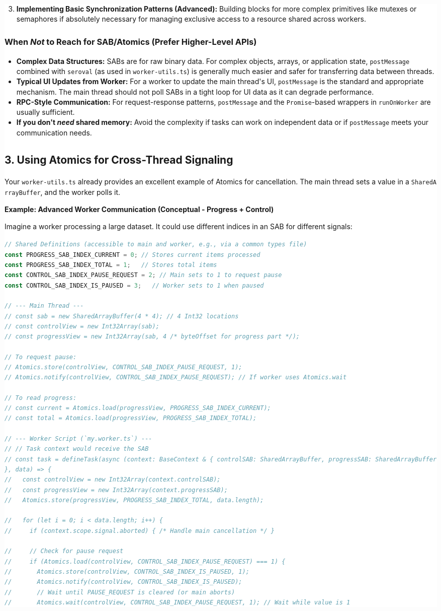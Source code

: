 3.  **Implementing Basic Synchronization Patterns (Advanced):** Building blocks for more complex primitives like mutexes or semaphores if absolutely necessary for managing exclusive access to a resource shared across workers.

### When *Not* to Reach for SAB/Atomics (Prefer Higher-Level APIs)

*   **Complex Data Structures:** SABs are for raw binary data. For complex objects, arrays, or application state, `postMessage` combined with `seroval` (as used in `worker-utils.ts`) is generally much easier and safer for transferring data between threads.
*   **Typical UI Updates from Worker:** For a worker to update the main thread's UI, `postMessage` is the standard and appropriate mechanism. The main thread should not poll SABs in a tight loop for UI data as it can degrade performance.
*   **RPC-Style Communication:** For request-response patterns, `postMessage` and the `Promise`-based wrappers in `runOnWorker` are usually sufficient.
*   **If you don't *need* shared memory:** Avoid the complexity if tasks can work on independent data or if `postMessage` meets your communication needs.


## 3. Using Atomics for Cross-Thread Signaling

Your `worker-utils.ts` already provides an excellent example of Atomics for cancellation. The main thread sets a value in a `SharedArrayBuffer`, and the worker polls it.

**Example: Advanced Worker Communication (Conceptual - Progress + Control)**

Imagine a worker processing a large dataset. It could use different indices in an SAB for different signals:

```typescript
// Shared Definitions (accessible to main and worker, e.g., via a common types file)
const PROGRESS_SAB_INDEX_CURRENT = 0; // Stores current items processed
const PROGRESS_SAB_INDEX_TOTAL = 1;   // Stores total items
const CONTROL_SAB_INDEX_PAUSE_REQUEST = 2; // Main sets to 1 to request pause
const CONTROL_SAB_INDEX_IS_PAUSED = 3;   // Worker sets to 1 when paused

// --- Main Thread ---
// const sab = new SharedArrayBuffer(4 * 4); // 4 Int32 locations
// const controlView = new Int32Array(sab);
// const progressView = new Int32Array(sab, 4 /* byteOffset for progress part */);

// To request pause:
// Atomics.store(controlView, CONTROL_SAB_INDEX_PAUSE_REQUEST, 1);
// Atomics.notify(controlView, CONTROL_SAB_INDEX_PAUSE_REQUEST); // If worker uses Atomics.wait

// To read progress:
// const current = Atomics.load(progressView, PROGRESS_SAB_INDEX_CURRENT);
// const total = Atomics.load(progressView, PROGRESS_SAB_INDEX_TOTAL);

// --- Worker Script (`my.worker.ts`) ---
// // Task context would receive the SAB
// const task = defineTask(async (context: BaseContext & { controlSAB: SharedArrayBuffer, progressSAB: SharedArrayBuffer }, data) => {
//   const controlView = new Int32Array(context.controlSAB);
//   const progressView = new Int32Array(context.progressSAB);
//   Atomics.store(progressView, PROGRESS_SAB_INDEX_TOTAL, data.length);

//   for (let i = 0; i < data.length; i++) {
//     if (context.scope.signal.aborted) { /* Handle main cancellation */ }

//     // Check for pause request
//     if (Atomics.load(controlView, CONTROL_SAB_INDEX_PAUSE_REQUEST) === 1) {
//       Atomics.store(controlView, CONTROL_SAB_INDEX_IS_PAUSED, 1);
//       Atomics.notify(controlView, CONTROL_SAB_INDEX_IS_PAUSED);
//       // Wait until PAUSE_REQUEST is cleared (or main aborts)
//       Atomics.wait(controlView, CONTROL_SAB_INDEX_PAUSE_REQUEST, 1); // Wait while value is 1
```